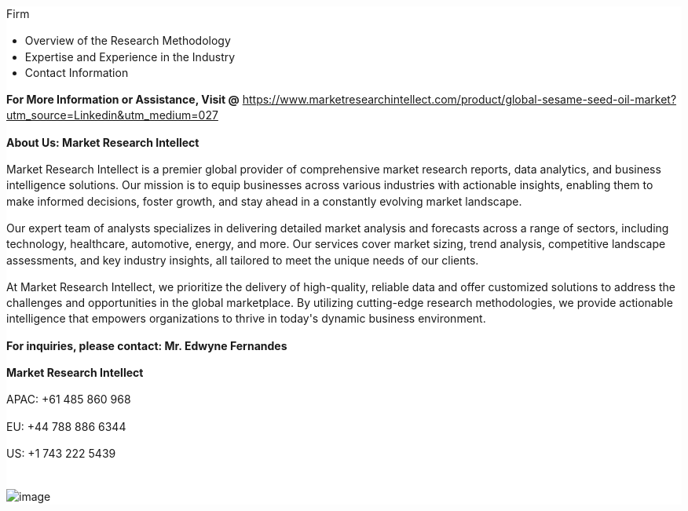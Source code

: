 Firm</strong></p><ul><li>Overview of the Research Methodology</li><li>Expertise and Experience in the Industry</li><li>Contact Information</li></ul></div><div class="article-main__content" data-test-id="publishing-text-block"><p><span class="font-[700]"><strong>For More Information or Assistance, Visit @</strong>&nbsp;<a href="https://www.marketresearchintellect.com/product/global-sesame-seed-oil-market?utm_source=Linkedin&utm_medium=027">https://www.marketresearchintellect.com/product/global-sesame-seed-oil-market?utm_source=Linkedin&utm_medium=027</a></span></p><p><strong>About Us: Market Research Intellect</strong></p><p>Market Research Intellect is a premier global provider of comprehensive market research reports, data analytics, and business intelligence solutions. Our mission is to equip businesses across various industries with actionable insights, enabling them to make informed decisions, foster growth, and stay ahead in a constantly evolving market landscape.</p><p>Our expert team of analysts specializes in delivering detailed market analysis and forecasts across a range of sectors, including technology, healthcare, automotive, energy, and more. Our services cover market sizing, trend analysis, competitive landscape assessments, and key industry insights, all tailored to meet the unique needs of our clients.</p><p>At Market Research Intellect, we prioritize the delivery of high-quality, reliable data and offer customized solutions to address the challenges and opportunities in the global marketplace. By utilizing cutting-edge research methodologies, we provide actionable intelligence that empowers organizations to thrive in today's dynamic business environment.</p><p><strong>For inquiries, please contact: Mr. Edwyne Fernandes</strong></p><p><strong>Market Research Intellect</strong></p><p>APAC: +61 485 860 968</p><p>EU: +44 788 886 6344</p><p>US: +1 743 222 5439</p></div><div class="article-main__content" data-test-id="publishing-text-block">&nbsp;</div>
![image](https://github.com/user-attachments/assets/f5cbd856-8aab-437a-a6ec-96aec197f54e)
